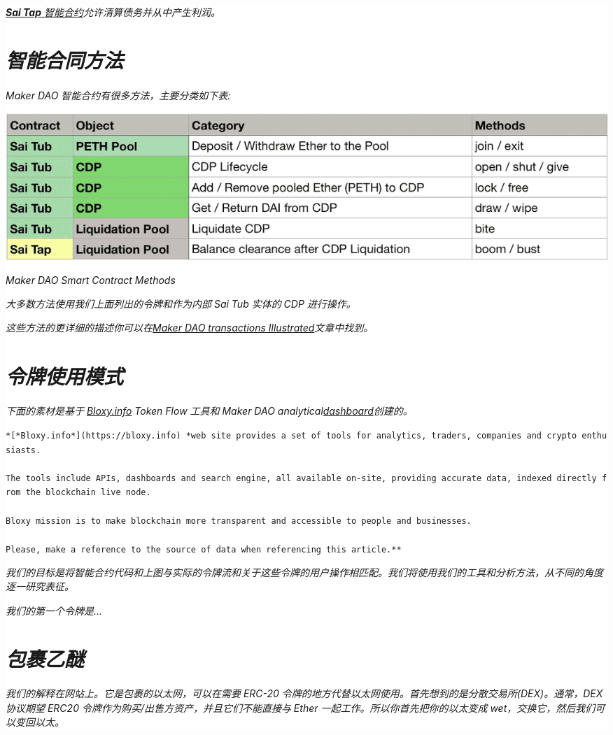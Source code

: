 *[**Sai Tap** 智能合约](https://bloxy.info/address/0xbda109309f9fafa6dd6a9cb9f1df4085b27ee8ef)允许清算债务并从中产生利润。*

# *智能合同方法*

*Maker DAO 智能合约有很多方法，主要分类如下表:*

*![](img/c9df26c51e040172a9d1c15bca2b0f0c.png)*

*Maker DAO Smart Contract Methods*

*大多数方法使用我们上面列出的令牌和作为内部 Sai Tub 实体的 CDP 进行操作。*

*这些方法的更详细的描述你可以在[Maker DAO transactions Illustrated](/coinmonks/maker-dao-transactions-illustrated-691ad2715cf7)文章中找到。*

# *令牌使用模式*

*下面的素材是基于 [Bloxy.info](https://bloxy.info) Token Flow 工具和 Maker DAO analytical[dashboard](https://stat.bloxy.info/superset/dashboard/makerdao/?standalone=true)创建的。*

```
*[*Bloxy.info*](https://bloxy.info) *web site provides a set of tools for analytics, traders, companies and crypto enthusiasts.

The tools include APIs, dashboards and search engine, all available on-site, providing accurate data, indexed directly from the blockchain live node.

Bloxy mission is to make blockchain more transparent and accessible to people and businesses.

Please, make a reference to the source of data when referencing this article.**
```

*我们的目标是将智能合约代码和上图与实际的令牌流和关于这些令牌的用户操作相匹配。我们将使用我们的工具和分析方法，从不同的角度逐一研究表征。*

*我们的第一个令牌是…*

# *包裹乙醚*

*我们的解释在网站上。它是包裹的以太网，可以在需要 ERC-20 令牌的地方代替以太网使用。首先想到的是分散交易所(DEX)。通常，DEX 协议期望 ERC20 令牌作为购买/出售方资产，并且它们不能直接与 Ether 一起工作。所以你首先把你的以太变成 wet，交换它，然后我们可以变回以太。*
